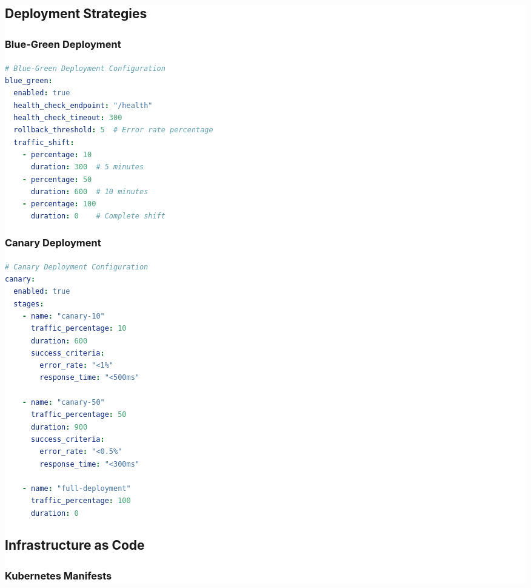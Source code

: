 
## Deployment Strategies

### Blue-Green Deployment

```yaml
# Blue-Green Deployment Configuration
blue_green:
  enabled: true
  health_check_endpoint: "/health"
  health_check_timeout: 300
  rollback_threshold: 5  # Error rate percentage
  traffic_shift:
    - percentage: 10
      duration: 300  # 5 minutes
    - percentage: 50
      duration: 600  # 10 minutes  
    - percentage: 100
      duration: 0    # Complete shift
```

### Canary Deployment

```yaml
# Canary Deployment Configuration  
canary:
  enabled: true
  stages:
    - name: "canary-10"
      traffic_percentage: 10
      duration: 600
      success_criteria:
        error_rate: "<1%"
        response_time: "<500ms"
        
    - name: "canary-50"
      traffic_percentage: 50
      duration: 900
      success_criteria:
        error_rate: "<0.5%"
        response_time: "<300ms"
        
    - name: "full-deployment"
      traffic_percentage: 100
      duration: 0
```

## Infrastructure as Code

### Kubernetes Manifests
